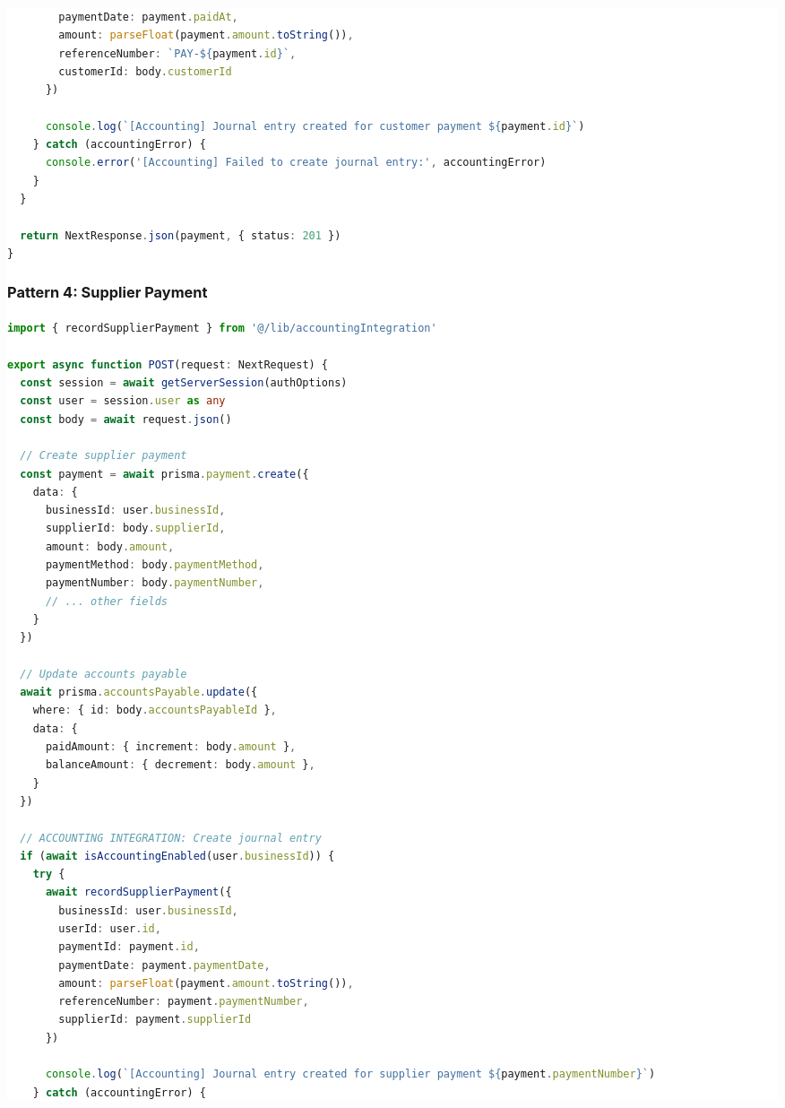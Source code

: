 ```typescript
        paymentDate: payment.paidAt,
        amount: parseFloat(payment.amount.toString()),
        referenceNumber: `PAY-${payment.id}`,
        customerId: body.customerId
      })

      console.log(`[Accounting] Journal entry created for customer payment ${payment.id}`)
    } catch (accountingError) {
      console.error('[Accounting] Failed to create journal entry:', accountingError)
    }
  }

  return NextResponse.json(payment, { status: 201 })
}
```

### Pattern 4: Supplier Payment

```typescript
import { recordSupplierPayment } from '@/lib/accountingIntegration'

export async function POST(request: NextRequest) {
  const session = await getServerSession(authOptions)
  const user = session.user as any
  const body = await request.json()

  // Create supplier payment
  const payment = await prisma.payment.create({
    data: {
      businessId: user.businessId,
      supplierId: body.supplierId,
      amount: body.amount,
      paymentMethod: body.paymentMethod,
      paymentNumber: body.paymentNumber,
      // ... other fields
    }
  })

  // Update accounts payable
  await prisma.accountsPayable.update({
    where: { id: body.accountsPayableId },
    data: {
      paidAmount: { increment: body.amount },
      balanceAmount: { decrement: body.amount },
    }
  })

  // ACCOUNTING INTEGRATION: Create journal entry
  if (await isAccountingEnabled(user.businessId)) {
    try {
      await recordSupplierPayment({
        businessId: user.businessId,
        userId: user.id,
        paymentId: payment.id,
        paymentDate: payment.paymentDate,
        amount: parseFloat(payment.amount.toString()),
        referenceNumber: payment.paymentNumber,
        supplierId: payment.supplierId
      })

      console.log(`[Accounting] Journal entry created for supplier payment ${payment.paymentNumber}`)
    } catch (accountingError) {
```
